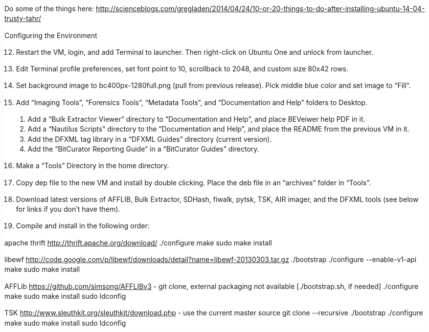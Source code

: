 Do some of the things here: http://scienceblogs.com/gregladen/2014/04/24/10-or-20-things-to-do-after-installing-ubuntu-14-04-trusty-tahr/

Configuring the Environment

12. Restart the VM, login, and add Terminal to launcher. Then right-click on Ubuntu One and unlock from launcher.

13. Edit Terminal profile preferences, set font point to 10, scrollback to 2048, and custom size 80x42 rows.

14. Set background image to bc400px-1280full.png (pull from previous release). Pick middle blue color and set image to “Fill”.

15. Add “Imaging Tools”, “Forensics Tools”, “Metadata Tools”, and “Documentation and Help” folders to Desktop.
      1. Add a “Bulk Extractor Viewer” directory to “Documentation and Help”, and place BEVeiwer help PDF in it.
      2. Add a “Nautilus Scripts” directory to the “Documentation and Help”, and place the README from the previous VM in it.
      3. Add the DFXML tag library in a “DFXML Guides” directory (current version).
      4. Add the “BitCurator Reporting Guide” in a “BitCurator Guides” directory.

16. Make a “Tools” Directory in the home directory.

17. Copy dep file to the new VM and install by double clicking. Place the deb file in an “archives” folder in “Tools”.

18. Download latest versions of AFFLIB, Bulk Extractor, SDHash, fiwalk, pytsk, TSK, AIR imager, and the DFXML tools (see below for links if you don’t have them).

19. Compile and install in the following order: 

apache thrift http://thrift.apache.org/download/
./configure
make
sudo make install

libewf http://code.google.com/p/libewf/downloads/detail?name=libewf-20130303.tar.gz
./bootstrap
./configure --enable-v1-api
make
sudo make install

AFFLib https://github.com/simsong/AFFLIBv3 - git clone, external packaging not available
[./bootstrap.sh, if needed]
./configure
make
sudo make install
sudo ldconfig

TSK http://www.sleuthkit.org/sleuthkit/download.php - use the current master source
git clone --recursive
./bootstrap
./configure
make
sudo make install
sudo ldconfig
